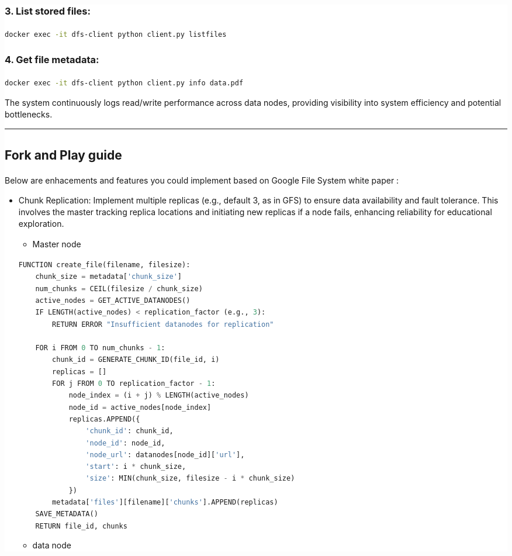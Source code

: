 ### 3. List stored files:

```sh
docker exec -it dfs-client python client.py listfiles
```

### 4. Get file metadata:

```sh
docker exec -it dfs-client python client.py info data.pdf
```

The system continuously logs read/write performance across data nodes, providing visibility into system efficiency and potential bottlenecks.

---

## Fork and Play guide

Below are enhacements and features you could implement based on Google File System white paper :

- Chunk Replication: Implement multiple replicas (e.g., default 3, as in GFS) to ensure data availability and fault tolerance. This involves the master tracking replica locations and initiating new replicas if a node fails, enhancing reliability for educational exploration.

  - Master node

  ```Python
  FUNCTION create_file(filename, filesize):
      chunk_size = metadata['chunk_size']
      num_chunks = CEIL(filesize / chunk_size)
      active_nodes = GET_ACTIVE_DATANODES()
      IF LENGTH(active_nodes) < replication_factor (e.g., 3):
          RETURN ERROR "Insufficient datanodes for replication"

      FOR i FROM 0 TO num_chunks - 1:
          chunk_id = GENERATE_CHUNK_ID(file_id, i)
          replicas = []
          FOR j FROM 0 TO replication_factor - 1:
              node_index = (i + j) % LENGTH(active_nodes)
              node_id = active_nodes[node_index]
              replicas.APPEND({
                  'chunk_id': chunk_id,
                  'node_id': node_id,
                  'node_url': datanodes[node_id]['url'],
                  'start': i * chunk_size,
                  'size': MIN(chunk_size, filesize - i * chunk_size)
              })
          metadata['files'][filename]['chunks'].APPEND(replicas)
      SAVE_METADATA()
      RETURN file_id, chunks
  ```

  - data node
